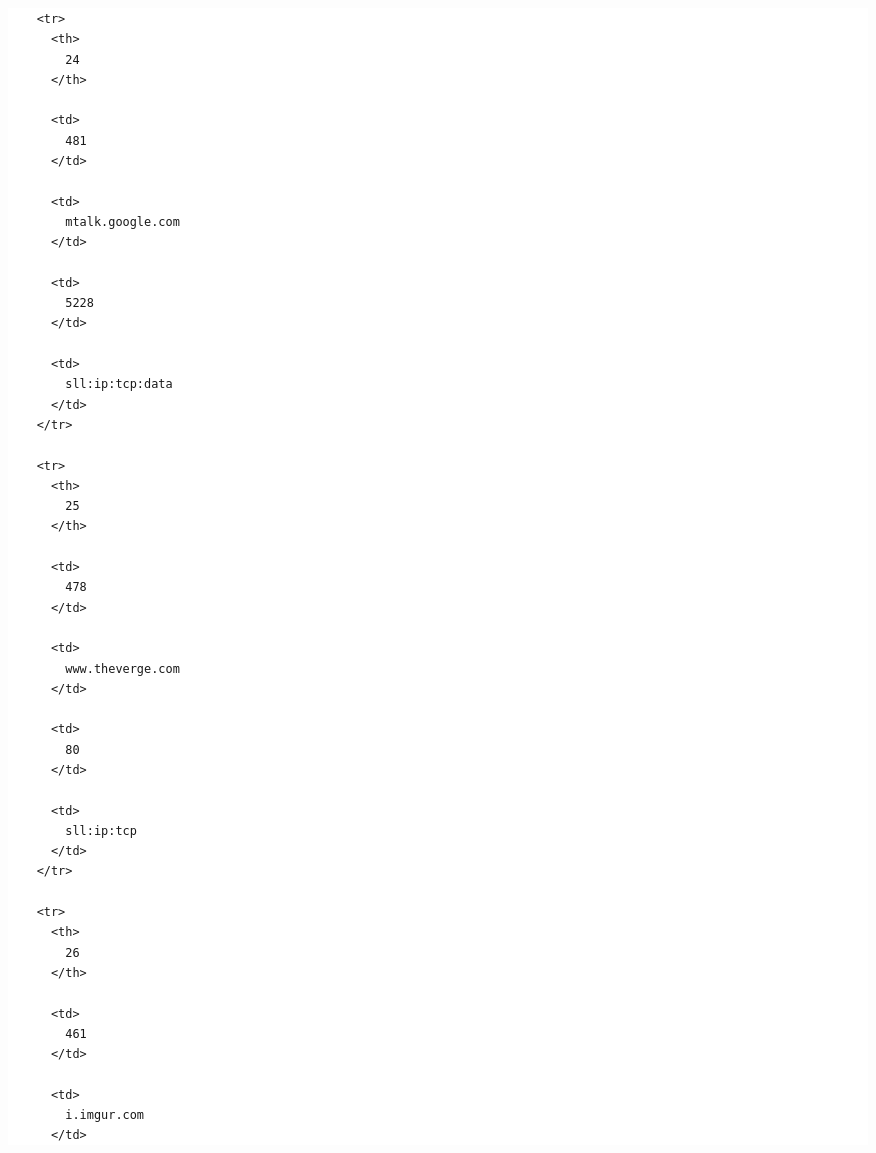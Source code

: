         <tr>
          <th>
            24
          </th>

          <td>
            481
          </td>

          <td>
            mtalk.google.com
          </td>

          <td>
            5228
          </td>

          <td>
            sll:ip:tcp:data
          </td>
        </tr>

        <tr>
          <th>
            25
          </th>

          <td>
            478
          </td>

          <td>
            www.theverge.com
          </td>

          <td>
            80
          </td>

          <td>
            sll:ip:tcp
          </td>
        </tr>

        <tr>
          <th>
            26
          </th>

          <td>
            461
          </td>

          <td>
            i.imgur.com
          </td>
